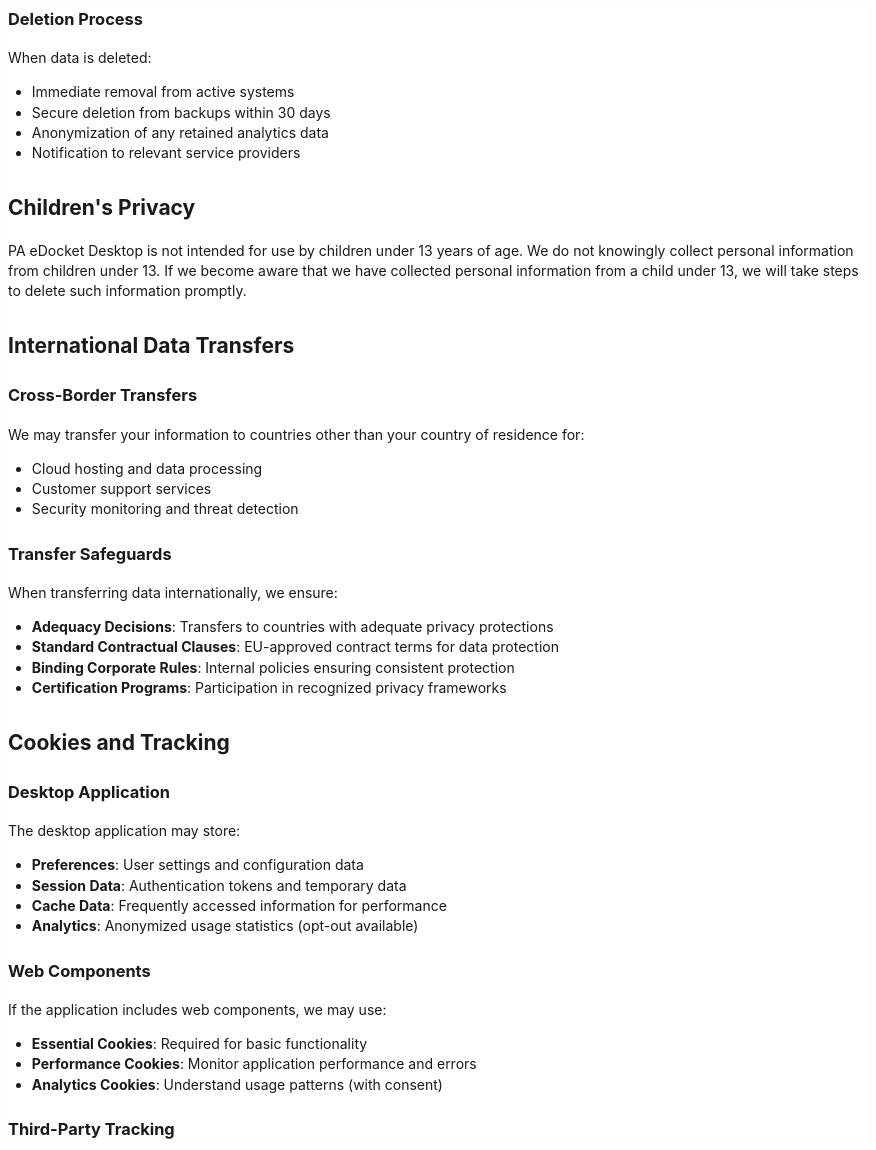 ### Deletion Process

When data is deleted:
- Immediate removal from active systems
- Secure deletion from backups within 30 days
- Anonymization of any retained analytics data
- Notification to relevant service providers

## Children's Privacy

PA eDocket Desktop is not intended for use by children under 13 years of age. We do not knowingly collect personal information from children under 13. If we become aware that we have collected personal information from a child under 13, we will take steps to delete such information promptly.

## International Data Transfers

### Cross-Border Transfers

We may transfer your information to countries other than your country of residence for:
- Cloud hosting and data processing
- Customer support services
- Security monitoring and threat detection

### Transfer Safeguards

When transferring data internationally, we ensure:
- **Adequacy Decisions**: Transfers to countries with adequate privacy protections
- **Standard Contractual Clauses**: EU-approved contract terms for data protection
- **Binding Corporate Rules**: Internal policies ensuring consistent protection
- **Certification Programs**: Participation in recognized privacy frameworks

## Cookies and Tracking

### Desktop Application

The desktop application may store:
- **Preferences**: User settings and configuration data
- **Session Data**: Authentication tokens and temporary data
- **Cache Data**: Frequently accessed information for performance
- **Analytics**: Anonymized usage statistics (opt-out available)

### Web Components

If the application includes web components, we may use:
- **Essential Cookies**: Required for basic functionality
- **Performance Cookies**: Monitor application performance and errors
- **Analytics Cookies**: Understand usage patterns (with consent)

### Third-Party Tracking
